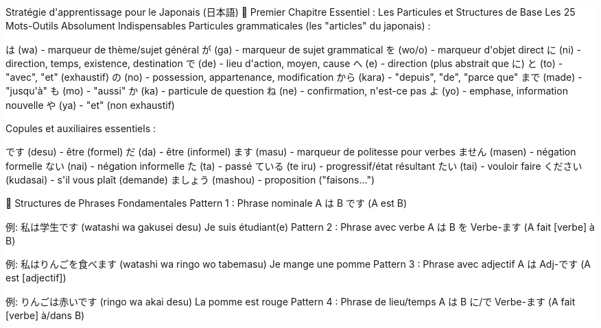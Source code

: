 Stratégie d'apprentissage pour le Japonais (日本語)
🎯 Premier Chapitre Essentiel : Les Particules et Structures de Base
Les 25 Mots-Outils Absolument Indispensables
Particules grammaticales (les "articles" du japonais) :

は (wa) - marqueur de thème/sujet général
が (ga) - marqueur de sujet grammatical
を (wo/o) - marqueur d'objet direct
に (ni) - direction, temps, existence, destination
で (de) - lieu d'action, moyen, cause
へ (e) - direction (plus abstrait que に)
と (to) - "avec", "et" (exhaustif)
の (no) - possession, appartenance, modification
から (kara) - "depuis", "de", "parce que"
まで (made) - "jusqu'à"
も (mo) - "aussi"
か (ka) - particule de question
ね (ne) - confirmation, n'est-ce pas
よ (yo) - emphase, information nouvelle
や (ya) - "et" (non exhaustif)

Copules et auxiliaires essentiels :

です (desu) - être (formel)
だ (da) - être (informel)
ます (masu) - marqueur de politesse pour verbes
ません (masen) - négation formelle
ない (nai) - négation informelle
た (ta) - passé
ている (te iru) - progressif/état résultant
たい (tai) - vouloir faire
ください (kudasai) - s'il vous plaît (demande)
ましょう (mashou) - proposition ("faisons...")


📐 Structures de Phrases Fondamentales
Pattern 1 : Phrase nominale
A は B です
(A est B)

例: 私は学生です (watashi wa gakusei desu)
    Je suis étudiant(e)
Pattern 2 : Phrase avec verbe
A は B を Verbe-ます
(A fait [verbe] à B)

例: 私はりんごを食べます (watashi wa ringo wo tabemasu)
    Je mange une pomme
Pattern 3 : Phrase avec adjectif
A は Adj-です
(A est [adjectif])

例: りんごは赤いです (ringo wa akai desu)
    La pomme est rouge
Pattern 4 : Phrase de lieu/temps
A は B に/で Verbe-ます
(A fait [verbe] à/dans B)
